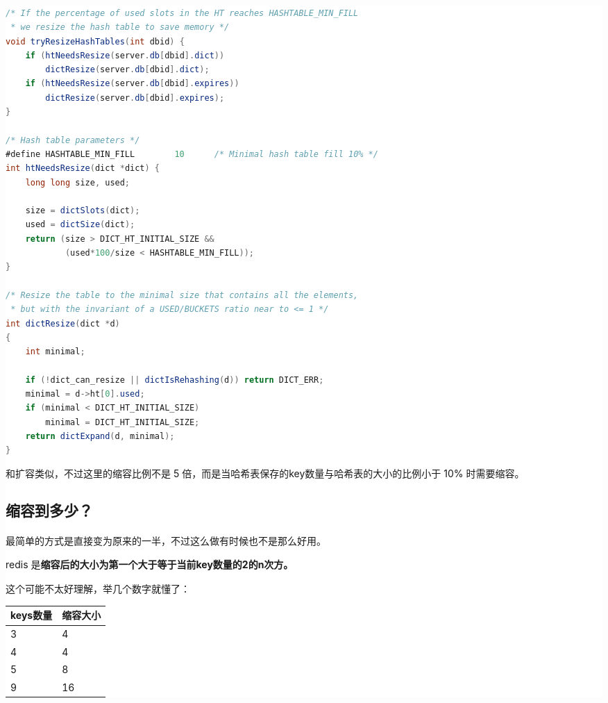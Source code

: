 ```java
/* If the percentage of used slots in the HT reaches HASHTABLE_MIN_FILL
 * we resize the hash table to save memory */
void tryResizeHashTables(int dbid) {
    if (htNeedsResize(server.db[dbid].dict))
        dictResize(server.db[dbid].dict);
    if (htNeedsResize(server.db[dbid].expires))
        dictResize(server.db[dbid].expires);
}

/* Hash table parameters */
#define HASHTABLE_MIN_FILL        10      /* Minimal hash table fill 10% */
int htNeedsResize(dict *dict) {
    long long size, used;

    size = dictSlots(dict);
    used = dictSize(dict);
    return (size > DICT_HT_INITIAL_SIZE &&
            (used*100/size < HASHTABLE_MIN_FILL));
}

/* Resize the table to the minimal size that contains all the elements,
 * but with the invariant of a USED/BUCKETS ratio near to <= 1 */
int dictResize(dict *d)
{
    int minimal;

    if (!dict_can_resize || dictIsRehashing(d)) return DICT_ERR;
    minimal = d->ht[0].used;
    if (minimal < DICT_HT_INITIAL_SIZE)
        minimal = DICT_HT_INITIAL_SIZE;
    return dictExpand(d, minimal);
}
```

和扩容类似，不过这里的缩容比例不是 5 倍，而是当哈希表保存的key数量与哈希表的大小的比例小于 10% 时需要缩容。

## 缩容到多少？

最简单的方式是直接变为原来的一半，不过这么做有时候也不是那么好用。

redis 是**缩容后的大小为第一个大于等于当前key数量的2的n次方。**

这个可能不太好理解，举几个数字就懂了：

| keys数量 |  缩容大小 | 
|:----|:----|
| 3 | 4 |
| 4 | 4 |
| 5 | 8 |
| 9 | 16 |
